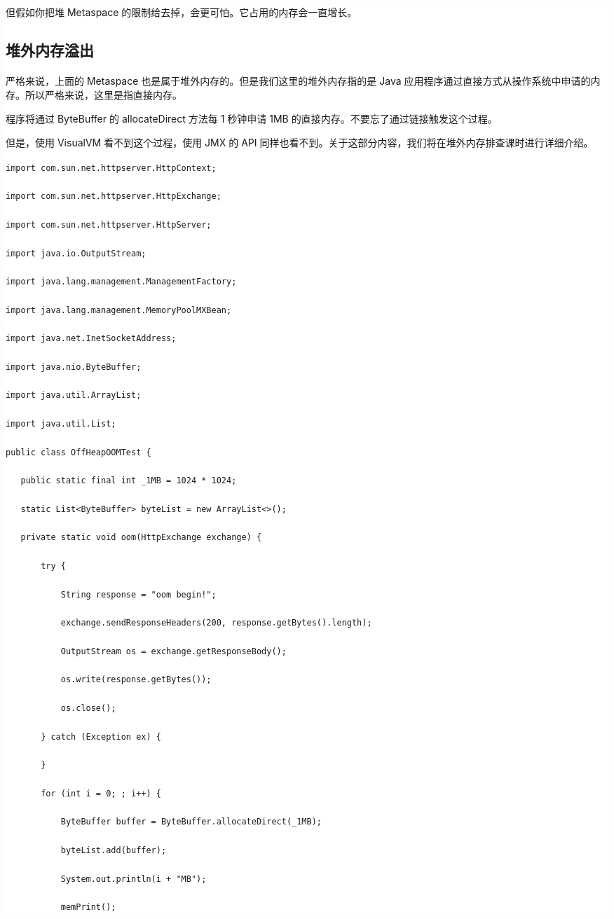 但假如你把堆 Metaspace 的限制给去掉，会更可怕。它占用的内存会一直增长。

堆外内存溢出
------

严格来说，上面的 Metaspace 也是属于堆外内存的。但是我们这里的堆外内存指的是 Java 应用程序通过直接方式从操作系统中申请的内存。所以严格来说，这里是指直接内存。

程序将通过 ByteBuffer 的 allocateDirect 方法每 1 秒钟申请 1MB 的直接内存。不要忘了通过链接触发这个过程。

但是，使用 VisualVM 看不到这个过程，使用 JMX 的 API 同样也看不到。关于这部分内容，我们将在堆外内存排查课时进行详细介绍。

```
import com.sun.net.httpserver.HttpContext;

import com.sun.net.httpserver.HttpExchange;

import com.sun.net.httpserver.HttpServer;

import java.io.OutputStream;

import java.lang.management.ManagementFactory;

import java.lang.management.MemoryPoolMXBean;

import java.net.InetSocketAddress;

import java.nio.ByteBuffer;

import java.util.ArrayList;

import java.util.List;

public class OffHeapOOMTest {

   public static final int _1MB = 1024 * 1024;

   static List<ByteBuffer> byteList = new ArrayList<>();

   private static void oom(HttpExchange exchange) {

       try {

           String response = "oom begin!";

           exchange.sendResponseHeaders(200, response.getBytes().length);

           OutputStream os = exchange.getResponseBody();

           os.write(response.getBytes());

           os.close();

       } catch (Exception ex) {

       }

       for (int i = 0; ; i++) {

           ByteBuffer buffer = ByteBuffer.allocateDirect(_1MB);

           byteList.add(buffer);

           System.out.println(i + "MB");

           memPrint();

```